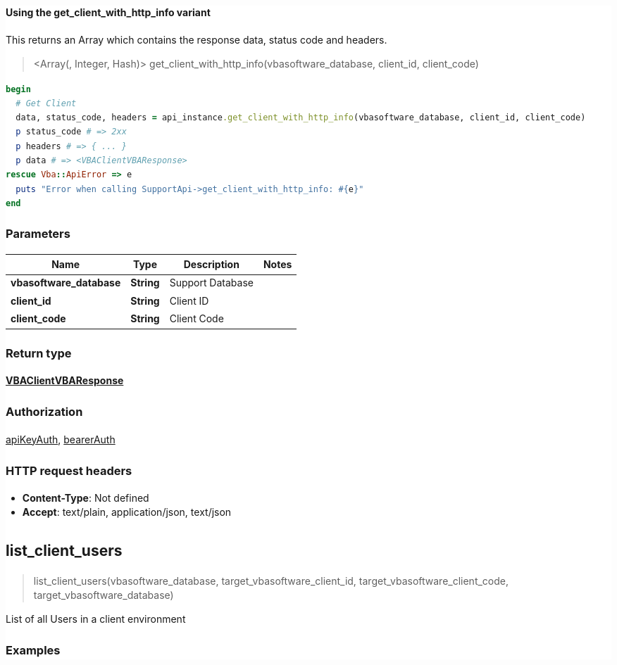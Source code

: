 #### Using the get_client_with_http_info variant

This returns an Array which contains the response data, status code and headers.

> <Array(<VBAClientVBAResponse>, Integer, Hash)> get_client_with_http_info(vbasoftware_database, client_id, client_code)

```ruby
begin
  # Get Client
  data, status_code, headers = api_instance.get_client_with_http_info(vbasoftware_database, client_id, client_code)
  p status_code # => 2xx
  p headers # => { ... }
  p data # => <VBAClientVBAResponse>
rescue Vba::ApiError => e
  puts "Error when calling SupportApi->get_client_with_http_info: #{e}"
end
```

### Parameters

| Name | Type | Description | Notes |
| ---- | ---- | ----------- | ----- |
| **vbasoftware_database** | **String** | Support Database |  |
| **client_id** | **String** | Client ID |  |
| **client_code** | **String** | Client Code |  |

### Return type

[**VBAClientVBAResponse**](VBAClientVBAResponse.md)

### Authorization

[apiKeyAuth](../README.md#apiKeyAuth), [bearerAuth](../README.md#bearerAuth)

### HTTP request headers

- **Content-Type**: Not defined
- **Accept**: text/plain, application/json, text/json


## list_client_users

> <UsersListVBAResponse> list_client_users(vbasoftware_database, target_vbasoftware_client_id, target_vbasoftware_client_code, target_vbasoftware_database)

List of all Users in a client environment



### Examples
